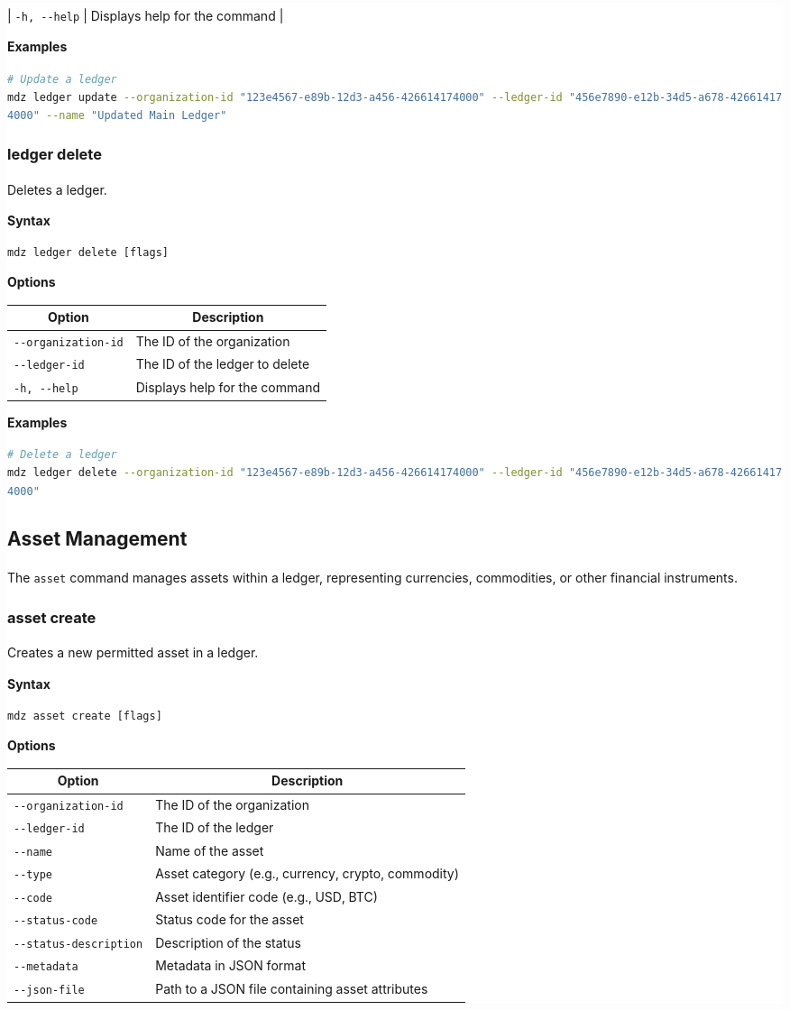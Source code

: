 | `-h, --help` | Displays help for the command |

**Examples**
```bash
# Update a ledger
mdz ledger update --organization-id "123e4567-e89b-12d3-a456-426614174000" --ledger-id "456e7890-e12b-34d5-a678-426614174000" --name "Updated Main Ledger"
```

### ledger delete

Deletes a ledger.

**Syntax**
```
mdz ledger delete [flags]
```

**Options**

| Option | Description |
|--------|-------------|
| `--organization-id` | The ID of the organization |
| `--ledger-id` | The ID of the ledger to delete |
| `-h, --help` | Displays help for the command |

**Examples**
```bash
# Delete a ledger
mdz ledger delete --organization-id "123e4567-e89b-12d3-a456-426614174000" --ledger-id "456e7890-e12b-34d5-a678-426614174000"
```

## Asset Management

The `asset` command manages assets within a ledger, representing currencies, commodities, or other financial instruments.

### asset create

Creates a new permitted asset in a ledger.

**Syntax**
```
mdz asset create [flags]
```

**Options**

| Option | Description |
|--------|-------------|
| `--organization-id` | The ID of the organization |
| `--ledger-id` | The ID of the ledger |
| `--name` | Name of the asset |
| `--type` | Asset category (e.g., currency, crypto, commodity) |
| `--code` | Asset identifier code (e.g., USD, BTC) |
| `--status-code` | Status code for the asset |
| `--status-description` | Description of the status |
| `--metadata` | Metadata in JSON format |
| `--json-file` | Path to a JSON file containing asset attributes |
